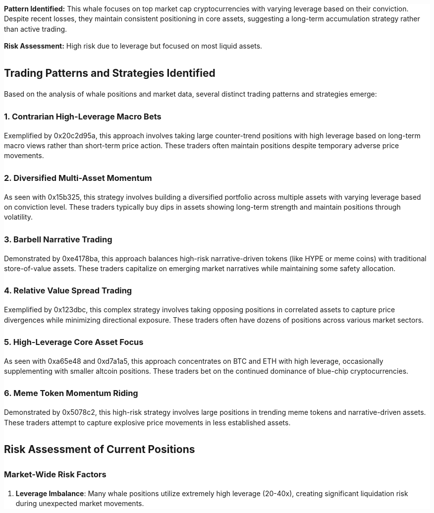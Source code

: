 **Pattern Identified:** This whale focuses on top market cap cryptocurrencies with varying leverage based on their conviction. Despite recent losses, they maintain consistent positioning in core assets, suggesting a long-term accumulation strategy rather than active trading.

**Risk Assessment:** High risk due to leverage but focused on most liquid assets.

## Trading Patterns and Strategies Identified

Based on the analysis of whale positions and market data, several distinct trading patterns and strategies emerge:

### 1. **Contrarian High-Leverage Macro Bets**

Exemplified by 0x20c2d95a, this approach involves taking large counter-trend positions with high leverage based on long-term macro views rather than short-term price action. These traders often maintain positions despite temporary adverse price movements.

### 2. **Diversified Multi-Asset Momentum**

As seen with 0x15b325, this strategy involves building a diversified portfolio across multiple assets with varying leverage based on conviction level. These traders typically buy dips in assets showing long-term strength and maintain positions through volatility.

### 3. **Barbell Narrative Trading**

Demonstrated by 0xe4178ba, this approach balances high-risk narrative-driven tokens (like HYPE or meme coins) with traditional store-of-value assets. These traders capitalize on emerging market narratives while maintaining some safety allocation.

### 4. **Relative Value Spread Trading**

Exemplified by 0x123dbc, this complex strategy involves taking opposing positions in correlated assets to capture price divergences while minimizing directional exposure. These traders often have dozens of positions across various market sectors.

### 5. **High-Leverage Core Asset Focus**

As seen with 0xa65e48 and 0xd7a1a5, this approach concentrates on BTC and ETH with high leverage, occasionally supplementing with smaller altcoin positions. These traders bet on the continued dominance of blue-chip cryptocurrencies.

### 6. **Meme Token Momentum Riding**

Demonstrated by 0x5078c2, this high-risk strategy involves large positions in trending meme tokens and narrative-driven assets. These traders attempt to capture explosive price movements in less established assets.

## Risk Assessment of Current Positions

### Market-Wide Risk Factors

1. **Leverage Imbalance**: Many whale positions utilize extremely high leverage (20-40x), creating significant liquidation risk during unexpected market movements.
